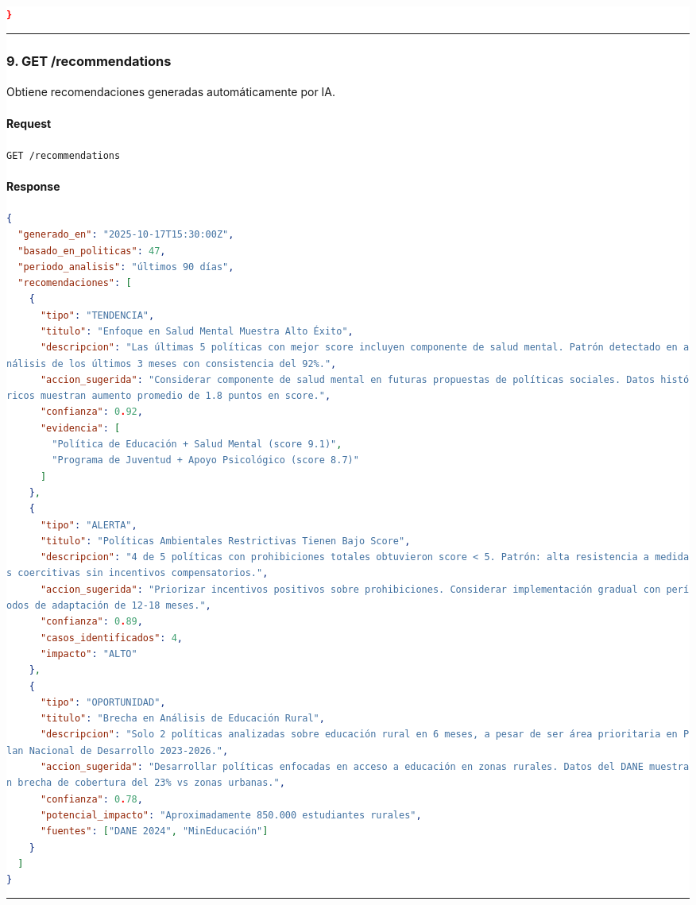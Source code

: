 ```json
}
```

---

### **9. GET /recommendations**

Obtiene recomendaciones generadas automáticamente por IA.

#### Request
```bash
GET /recommendations
```

#### Response
```json
{
  "generado_en": "2025-10-17T15:30:00Z",
  "basado_en_politicas": 47,
  "periodo_analisis": "últimos 90 días",
  "recomendaciones": [
    {
      "tipo": "TENDENCIA",
      "titulo": "Enfoque en Salud Mental Muestra Alto Éxito",
      "descripcion": "Las últimas 5 políticas con mejor score incluyen componente de salud mental. Patrón detectado en análisis de los últimos 3 meses con consistencia del 92%.",
      "accion_sugerida": "Considerar componente de salud mental en futuras propuestas de políticas sociales. Datos históricos muestran aumento promedio de 1.8 puntos en score.",
      "confianza": 0.92,
      "evidencia": [
        "Política de Educación + Salud Mental (score 9.1)",
        "Programa de Juventud + Apoyo Psicológico (score 8.7)"
      ]
    },
    {
      "tipo": "ALERTA",
      "titulo": "Políticas Ambientales Restrictivas Tienen Bajo Score",
      "descripcion": "4 de 5 políticas con prohibiciones totales obtuvieron score < 5. Patrón: alta resistencia a medidas coercitivas sin incentivos compensatorios.",
      "accion_sugerida": "Priorizar incentivos positivos sobre prohibiciones. Considerar implementación gradual con períodos de adaptación de 12-18 meses.",
      "confianza": 0.89,
      "casos_identificados": 4,
      "impacto": "ALTO"
    },
    {
      "tipo": "OPORTUNIDAD",
      "titulo": "Brecha en Análisis de Educación Rural",
      "descripcion": "Solo 2 políticas analizadas sobre educación rural en 6 meses, a pesar de ser área prioritaria en Plan Nacional de Desarrollo 2023-2026.",
      "accion_sugerida": "Desarrollar políticas enfocadas en acceso a educación en zonas rurales. Datos del DANE muestran brecha de cobertura del 23% vs zonas urbanas.",
      "confianza": 0.78,
      "potencial_impacto": "Aproximadamente 850.000 estudiantes rurales",
      "fuentes": ["DANE 2024", "MinEducación"]
    }
  ]
}
```

---